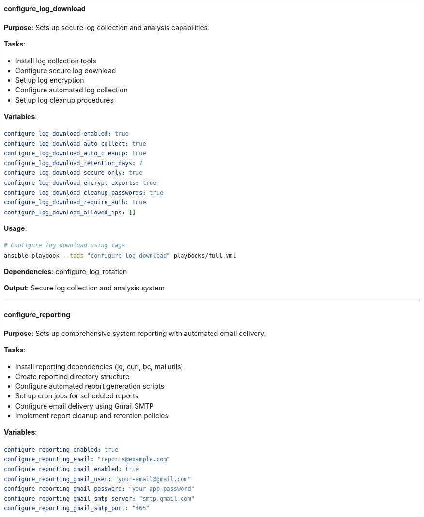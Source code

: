 
#### configure_log_download

**Purpose**: Sets up secure log collection and analysis capabilities.

**Tasks**:

- Install log collection tools
- Configure secure log download
- Set up log encryption
- Configure automated log collection
- Set up log cleanup procedures

**Variables**:

```yaml
configure_log_download_enabled: true
configure_log_download_auto_collect: true
configure_log_download_auto_cleanup: true
configure_log_download_retention_days: 7
configure_log_download_secure_only: true
configure_log_download_encrypt_exports: true
configure_log_download_cleanup_passwords: true
configure_log_download_require_auth: true
configure_log_download_allowed_ips: []
```

**Usage**:

```bash
# Configure log download using tags
ansible-playbook --tags "configure_log_download" playbooks/full.yml
```

**Dependencies**: configure_log_rotation

**Output**: Secure log collection and analysis system

---

#### configure_reporting

**Purpose**: Sets up comprehensive system reporting with automated email delivery.

**Tasks**:

- Install reporting dependencies (jq, curl, bc, mailutils)
- Create reporting directory structure
- Configure automated report generation scripts
- Set up cron jobs for scheduled reports
- Configure email delivery using Gmail SMTP
- Implement report cleanup and retention policies

**Variables**:

```yaml
configure_reporting_enabled: true
configure_reporting_email: "reports@example.com"
configure_reporting_gmail_enabled: true
configure_reporting_gmail_user: "your-email@gmail.com"
configure_reporting_gmail_password: "your-app-password"
configure_reporting_gmail_smtp_server: "smtp.gmail.com"
configure_reporting_gmail_smtp_port: "465"
```
